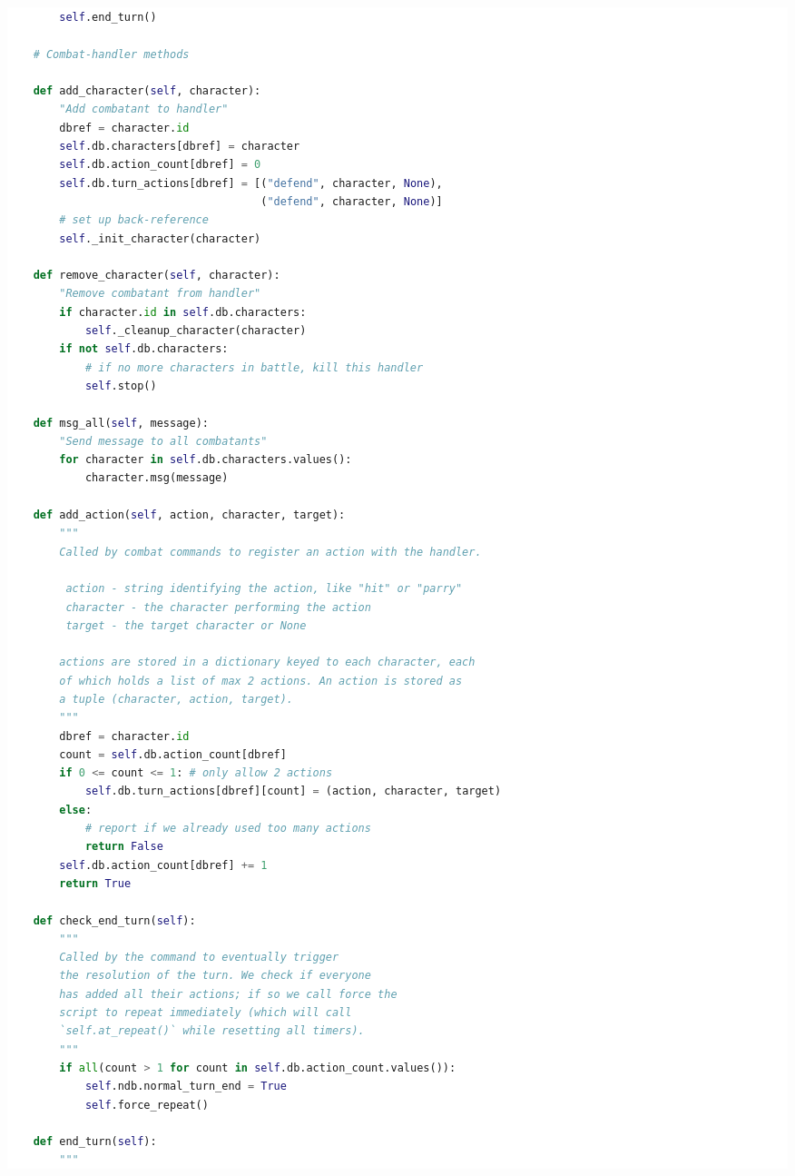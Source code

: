 ```python
        self.end_turn()

    # Combat-handler methods

    def add_character(self, character):
        "Add combatant to handler"
        dbref = character.id
        self.db.characters[dbref] = character        
        self.db.action_count[dbref] = 0
        self.db.turn_actions[dbref] = [("defend", character, None),
                                       ("defend", character, None)]
        # set up back-reference
        self._init_character(character)
       
    def remove_character(self, character):
        "Remove combatant from handler"
        if character.id in self.db.characters:
            self._cleanup_character(character)
        if not self.db.characters:
            # if no more characters in battle, kill this handler
            self.stop()

    def msg_all(self, message):
        "Send message to all combatants"
        for character in self.db.characters.values():
            character.msg(message)

    def add_action(self, action, character, target):
        """
        Called by combat commands to register an action with the handler.

         action - string identifying the action, like "hit" or "parry"
         character - the character performing the action
         target - the target character or None

        actions are stored in a dictionary keyed to each character, each
        of which holds a list of max 2 actions. An action is stored as
        a tuple (character, action, target). 
        """
        dbref = character.id
        count = self.db.action_count[dbref]
        if 0 <= count <= 1: # only allow 2 actions            
            self.db.turn_actions[dbref][count] = (action, character, target)
        else:        
            # report if we already used too many actions
            return False
        self.db.action_count[dbref] += 1
        return True

    def check_end_turn(self):
        """
        Called by the command to eventually trigger 
        the resolution of the turn. We check if everyone
        has added all their actions; if so we call force the
        script to repeat immediately (which will call
        `self.at_repeat()` while resetting all timers). 
        """
        if all(count > 1 for count in self.db.action_count.values()):
            self.ndb.normal_turn_end = True
            self.force_repeat() 

    def end_turn(self):
        """
```